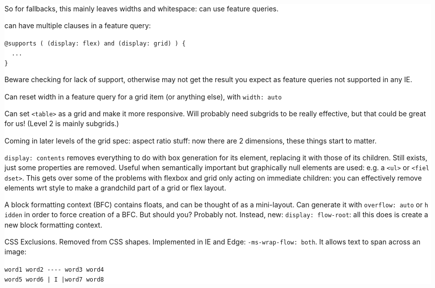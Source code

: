 So for fallbacks, this mainly leaves widths and whitespace: can use feature queries.

can have multiple clauses in a feature query:
```
@supports ( (display: flex) and (display: grid) ) {
  ...
}
```

Beware checking for lack of support, otherwise may not get the result you expect as feature queries not supported in any IE.

Can reset width in a feature query for a grid item (or anything else), with `width: auto`

Can set `<table>` as a grid and make it more responsive. Will probably need subgrids to be really effective, but that could be great for us! (Level 2 is mainly subgrids.)

Coming in later levels of the grid spec: aspect ratio stuff: now there are 2 dimensions, these things start to matter.

`display: contents` removes everything to do with box generation for its element, replacing it with those of its children. Still exists, just some properties are removed.
Useful when semantically important but graphically null elements are used: e.g. a `<ul>` or `<fieldset>`. This gets over some of the problems with flexbox and grid only acting on immediate children: you can effectively remove elements wrt style to make a grandchild part of a grid or flex layout.

A block formatting context (BFC) contains floats, and can be thought of as a mini-layout. Can generate it with `overflow: auto` or `hidden` in order to force creation of a BFC.
But should you? Probably not. Instead, new: `display: flow-root`: all this does is create a new block formatting context.

CSS Exclusions. Removed from CSS shapes. Implemented in IE and Edge: `-ms-wrap-flow: both`. It allows text to span across an image:
```
word1 word2 ---- word3 word4
word5 word6 | I |word7 word8
```


